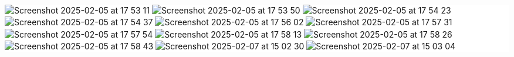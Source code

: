<img width="895" alt="Screenshot 2025-02-05 at 17 53 11" src="https://github.com/user-attachments/assets/d3c0bc9b-05ba-4b52-b8d7-3bc001559016" />

<img width="895" alt="Screenshot 2025-02-05 at 17 53 50" src="https://github.com/user-attachments/assets/1422a16c-14aa-42b0-991a-47c5c12eed27" />

<img width="895" alt="Screenshot 2025-02-05 at 17 54 23" src="https://github.com/user-attachments/assets/f1a8ad26-a861-4ebb-82b8-2fb584ad7446" />

<img width="895" alt="Screenshot 2025-02-05 at 17 54 37" src="https://github.com/user-attachments/assets/7da0ba9c-b4f2-479a-be7b-b84c438982b8" />

<img width="1222" alt="Screenshot 2025-02-05 at 17 56 02" src="https://github.com/user-attachments/assets/3c28f3bf-e416-44ae-bc3b-345796d86c71" />

<img width="1222" alt="Screenshot 2025-02-05 at 17 57 31" src="https://github.com/user-attachments/assets/e4e29655-d007-426a-9764-a4160db47154" />

<img width="1222" alt="Screenshot 2025-02-05 at 17 57 54" src="https://github.com/user-attachments/assets/5ef29525-1185-4504-a2fe-a755e1ba9718" />

<img width="1222" alt="Screenshot 2025-02-05 at 17 58 13" src="https://github.com/user-attachments/assets/65acc48b-8c39-4051-b10b-06d60e8a7ce3" />

<img width="1222" alt="Screenshot 2025-02-05 at 17 58 26" src="https://github.com/user-attachments/assets/b9d2c626-c020-463f-a07d-3c0a4b15c345" />

<img width="1222" alt="Screenshot 2025-02-05 at 17 58 43" src="https://github.com/user-attachments/assets/5809c31e-f2e6-42be-82cb-b6997150c514" />

<img width="1414" alt="Screenshot 2025-02-07 at 15 02 30" src="https://github.com/user-attachments/assets/5686a2f0-f113-4e25-837d-7dcf88fba1d4" />

<img width="1414" alt="Screenshot 2025-02-07 at 15 03 04" src="https://github.com/user-attachments/assets/8bca9366-3a88-403d-8963-77359036a30a" />
